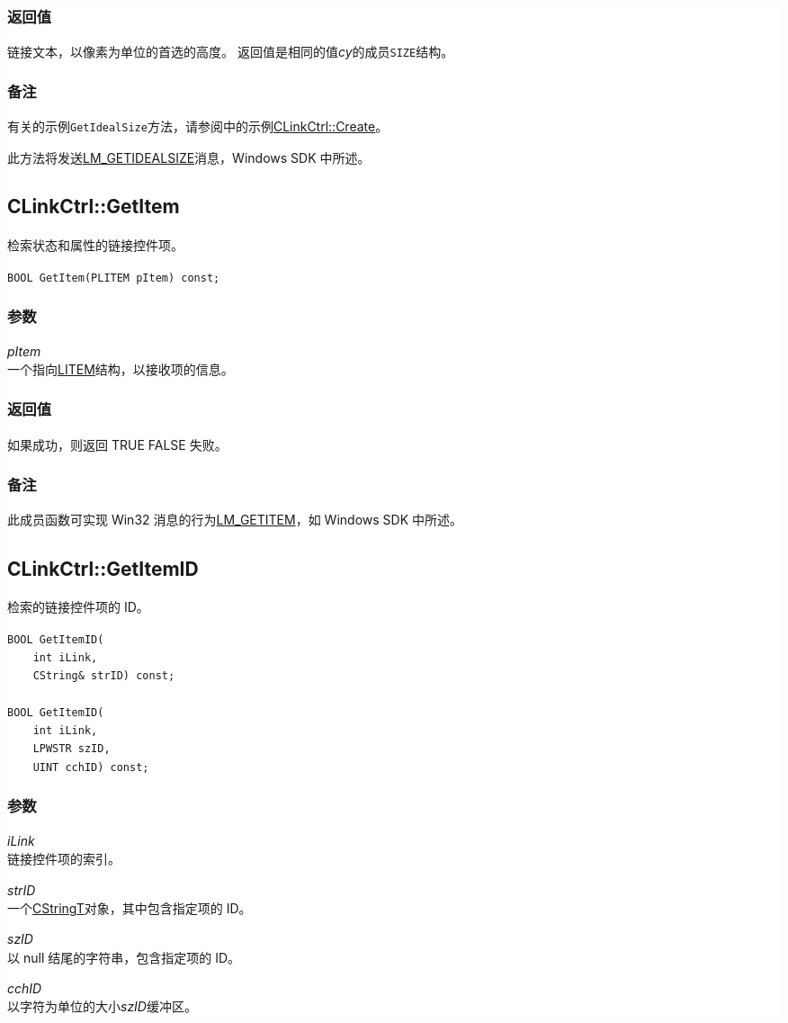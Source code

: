 ### <a name="return-value"></a>返回值  
 链接文本，以像素为单位的首选的高度。 返回值是相同的值*cy*的成员`SIZE`结构。  
  
### <a name="remarks"></a>备注  
 有关的示例`GetIdealSize`方法，请参阅中的示例[CLinkCtrl::Create](#create)。  
  
 此方法将发送[LM_GETIDEALSIZE](/windows/desktop/Controls/lm-getidealsize)消息，Windows SDK 中所述。  
  
##  <a name="getitem"></a>  CLinkCtrl::GetItem  
 检索状态和属性的链接控件项。  
  
```  
BOOL GetItem(PLITEM pItem) const;  
```  
  
### <a name="parameters"></a>参数  
 *pItem*  
 一个指向[LITEM](/windows/desktop/api/commctrl/ns-commctrl-taglitem)结构，以接收项的信息。  
  
### <a name="return-value"></a>返回值  
 如果成功，则返回 TRUE FALSE 失败。  
  
### <a name="remarks"></a>备注  
 此成员函数可实现 Win32 消息的行为[LM_GETITEM](/windows/desktop/Controls/lm-getitem)，如 Windows SDK 中所述。  
  
##  <a name="getitemid"></a>  CLinkCtrl::GetItemID  
 检索的链接控件项的 ID。  
  
```  
BOOL GetItemID(
    int iLink,  
    CString& strID) const;  
  
BOOL GetItemID(
    int iLink,  
    LPWSTR szID,  
    UINT cchID) const;  
```  
  
### <a name="parameters"></a>参数  
 *iLink*  
 链接控件项的索引。  
  
 *strID*  
 一个[CStringT](../../atl-mfc-shared/reference/cstringt-class.md)对象，其中包含指定项的 ID。  
  
 *szID*  
 以 null 结尾的字符串，包含指定项的 ID。  
  
 *cchID*  
 以字符为单位的大小*szID*缓冲区。  
  